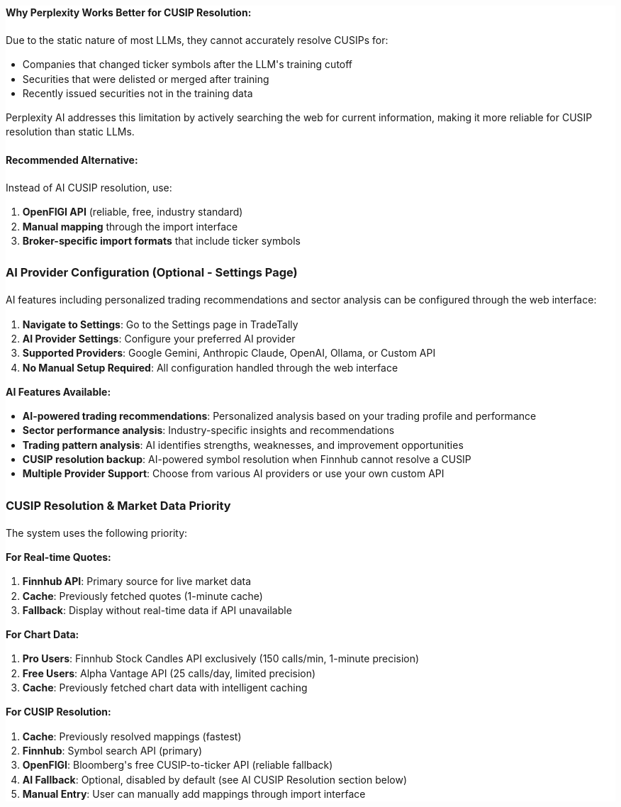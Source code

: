 #### **Why Perplexity Works Better for CUSIP Resolution:**
Due to the static nature of most LLMs, they cannot accurately resolve CUSIPs for:
- Companies that changed ticker symbols after the LLM's training cutoff
- Securities that were delisted or merged after training
- Recently issued securities not in the training data

Perplexity AI addresses this limitation by actively searching the web for current information, making it more reliable for CUSIP resolution than static LLMs.

#### **Recommended Alternative:**
Instead of AI CUSIP resolution, use:
1. **OpenFIGI API** (reliable, free, industry standard)
2. **Manual mapping** through the import interface
3. **Broker-specific import formats** that include ticker symbols

### AI Provider Configuration (Optional - Settings Page)

AI features including personalized trading recommendations and sector analysis can be configured through the web interface:

1. **Navigate to Settings**: Go to the Settings page in TradeTally
2. **AI Provider Settings**: Configure your preferred AI provider
3. **Supported Providers**: Google Gemini, Anthropic Claude, OpenAI, Ollama, or Custom API
4. **No Manual Setup Required**: All configuration handled through the web interface

**AI Features Available:**
- **AI-powered trading recommendations**: Personalized analysis based on your trading profile and performance  
- **Sector performance analysis**: Industry-specific insights and recommendations
- **Trading pattern analysis**: AI identifies strengths, weaknesses, and improvement opportunities
- **CUSIP resolution backup**: AI-powered symbol resolution when Finnhub cannot resolve a CUSIP
- **Multiple Provider Support**: Choose from various AI providers or use your own custom API

### CUSIP Resolution & Market Data Priority

The system uses the following priority:

**For Real-time Quotes:**
1. **Finnhub API**: Primary source for live market data
2. **Cache**: Previously fetched quotes (1-minute cache)
3. **Fallback**: Display without real-time data if API unavailable

**For Chart Data:**
1. **Pro Users**: Finnhub Stock Candles API exclusively (150 calls/min, 1-minute precision)
2. **Free Users**: Alpha Vantage API (25 calls/day, limited precision)
3. **Cache**: Previously fetched chart data with intelligent caching

**For CUSIP Resolution:**
1. **Cache**: Previously resolved mappings (fastest)
2. **Finnhub**: Symbol search API (primary)
3. **OpenFIGI**: Bloomberg's free CUSIP-to-ticker API (reliable fallback)
4. **AI Fallback**: Optional, disabled by default (see AI CUSIP Resolution section below)
5. **Manual Entry**: User can manually add mappings through import interface
